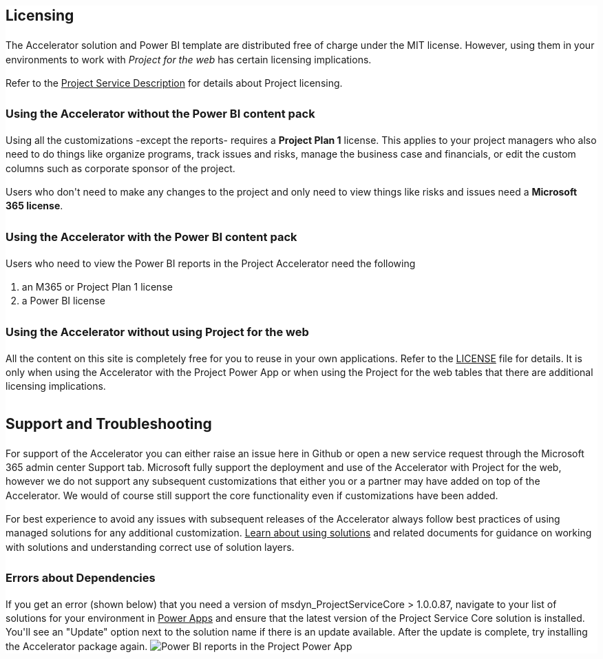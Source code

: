## Licensing

The Accelerator solution and Power BI template are distributed free of charge under the MIT license.
However, using them in your environments to work with _Project for the web_ has certain licensing implications.

Refer to the [Project Service Description](https://docs.microsoft.com/office365/servicedescriptions/project-online-service-description/project-online-service-description) for details about Project licensing.

### Using the Accelerator without the Power BI content pack

Using all the customizations -except the reports- requires a **Project Plan 1** license. This applies to your project managers who also need to do things like organize programs, track issues and risks, manage the business case and financials, or edit the custom columns such as corporate sponsor of the project.

Users who don't need to make any changes to the project and only need to view things like risks and issues need a **Microsoft 365 license**.

### Using the Accelerator with the Power BI content pack

Users who need to view the Power BI reports in the Project Accelerator need the following
1.  an M365 or Project Plan 1 license
2.  a Power BI license

### Using the Accelerator without using Project for the web

All the content on this site is completely free for you to reuse in your own applications. Refer to the [LICENSE](LICENSE) file for details. It is only when using the Accelerator with the Project Power App or when using the Project for the web tables that there are additional licensing implications.

## Support and Troubleshooting

For support of the Accelerator you can either raise an issue here in Github or open a new service request through the Microsoft 365 admin center Support tab. Microsoft fully support the deployment and use of the Accelerator with Project for the web, however we do not support any subsequent customizations that either you or a partner may have added on top of the Accelerator. We would of course still support the core functionality even if customizations have been added.

For best experience to avoid any issues with subsequent releases of the Accelerator always follow best practices of using managed solutions for any additional customization. [Learn about using solutions](https://docs.microsoft.com/powerapps/maker/data-platform/solutions-overview) and related documents for guidance on working with solutions and understanding correct use of solution layers.

### Errors about Dependencies
If you get an error (shown below) that you need a version of msdyn_ProjectServiceCore > 1.0.0.87, navigate to your list of solutions for your environment in [Power Apps](https://make.powerapps.com) and ensure that the latest version of the Project Service Core solution is installed. You'll see an "Update" option next to the solution name if there is an update available. After the update is complete, try installing the Accelerator package again.
![Power BI reports in the Project Power App](images/../dependency-error.png)
